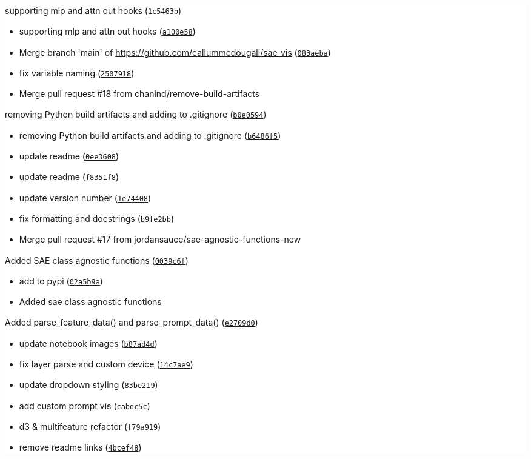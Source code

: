 supporting mlp and attn out hooks ([`1c5463b`](https://github.com/jbloomAus/SAEDashboard/commit/1c5463b12f85cd0598b4e2fba5c556b1e9c0fbbe))

* supporting mlp and attn out hooks ([`a100e58`](https://github.com/jbloomAus/SAEDashboard/commit/a100e586498e8cae14df475bc7924cdecaed71ea))

* Merge branch &#39;main&#39; of https://github.com/callummcdougall/sae_vis ([`083aeba`](https://github.com/jbloomAus/SAEDashboard/commit/083aeba0e4048d9976ec5cbee8df7dc8fd4db4e9))

* fix variable naming ([`2507918`](https://github.com/jbloomAus/SAEDashboard/commit/25079186b3f31d2271b1ecdb11f26904af7146d2))

* Merge pull request #18 from chanind/remove-build-artifacts

removing Python build artifacts and adding to .gitignore ([`b0e0594`](https://github.com/jbloomAus/SAEDashboard/commit/b0e0594590b4472b34052c6eb3ebceb6c9f58a11))

* removing Python build artifacts and adding to .gitignore ([`b6486f5`](https://github.com/jbloomAus/SAEDashboard/commit/b6486f56bea9d4bb7544c36afe70e6f891101b63))

* update readme ([`0ee3608`](https://github.com/jbloomAus/SAEDashboard/commit/0ee3608af396a1a6586dfb809f2f6480bb4f6390))

* update readme ([`f8351f8`](https://github.com/jbloomAus/SAEDashboard/commit/f8351f88e8432ccd4b2206e859daea316304d6c6))

* update version number ([`1e74408`](https://github.com/jbloomAus/SAEDashboard/commit/1e7440883f44a92705299430215f802fea4e1915))

* fix formatting and docstrings ([`b9fe2bb`](https://github.com/jbloomAus/SAEDashboard/commit/b9fe2bbb15a48e4b0415f6f4240d895990d54c9a))

* Merge pull request #17 from jordansauce/sae-agnostic-functions-new

Added SAE class agnostic functions ([`0039c6f`](https://github.com/jbloomAus/SAEDashboard/commit/0039c6f8f99d6e8a1b2ff56aa85f60a3eba3afb0))

* add to pypi ([`02a5b9a`](https://github.com/jbloomAus/SAEDashboard/commit/02a5b9acd15433cc59d438271b9bd5e12d62b662))

* Added sae class agnostic functions

Added parse_feature_data() and parse_prompt_data() ([`e2709d0`](https://github.com/jbloomAus/SAEDashboard/commit/e2709d0b4c55d73d6026f3b9ce534f59ce61f344))

* update notebook images ([`b87ad4d`](https://github.com/jbloomAus/SAEDashboard/commit/b87ad4d256f12c23605b0e7db307ee56913c93ef))

* fix layer parse and custom device ([`14c7ae9`](https://github.com/jbloomAus/SAEDashboard/commit/14c7ae9d0c8b7dad21b953cfc93fe7f34c74e149))

* update dropdown styling ([`83be219`](https://github.com/jbloomAus/SAEDashboard/commit/83be219bfe31b985a26762e06345c574aa0e6fe1))

* add custom prompt vis ([`cabdc5c`](https://github.com/jbloomAus/SAEDashboard/commit/cabdc5cb31f881cddf236490c41332c525d2ee74))

* d3 &amp; multifeature refactor ([`f79a919`](https://github.com/jbloomAus/SAEDashboard/commit/f79a919691862f60a9e30fe0f79fd8e771bc932a))

* remove readme links ([`4bcef48`](https://github.com/jbloomAus/SAEDashboard/commit/4bcef489b644dd3357b1975f3245d534f6f0d2e0))
